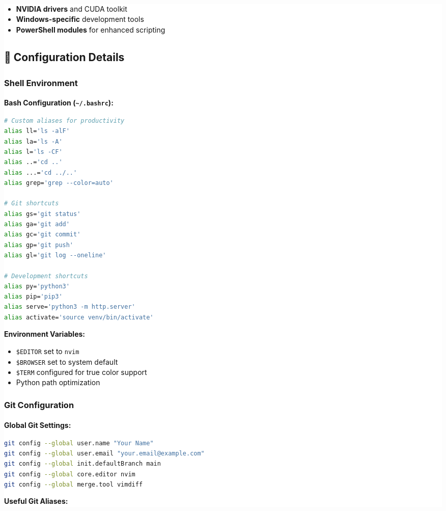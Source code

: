 - **NVIDIA drivers** and CUDA toolkit
- **Windows-specific** development tools
- **PowerShell modules** for enhanced scripting

## 🔧 Configuration Details

### Shell Environment

**Bash Configuration (`~/.bashrc`):**

```bash
# Custom aliases for productivity
alias ll='ls -alF'
alias la='ls -A'
alias l='ls -CF'
alias ..='cd ..'
alias ...='cd ../..'
alias grep='grep --color=auto'

# Git shortcuts
alias gs='git status'
alias ga='git add'
alias gc='git commit'
alias gp='git push'
alias gl='git log --oneline'

# Development shortcuts
alias py='python3'
alias pip='pip3'
alias serve='python3 -m http.server'
alias activate='source venv/bin/activate'
```

**Environment Variables:**

- `$EDITOR` set to `nvim`
- `$BROWSER` set to system default
- `$TERM` configured for true color support
- Python path optimization

### Git Configuration

**Global Git Settings:**

```bash
git config --global user.name "Your Name"
git config --global user.email "your.email@example.com"
git config --global init.defaultBranch main
git config --global core.editor nvim
git config --global merge.tool vimdiff
```

**Useful Git Aliases:**
